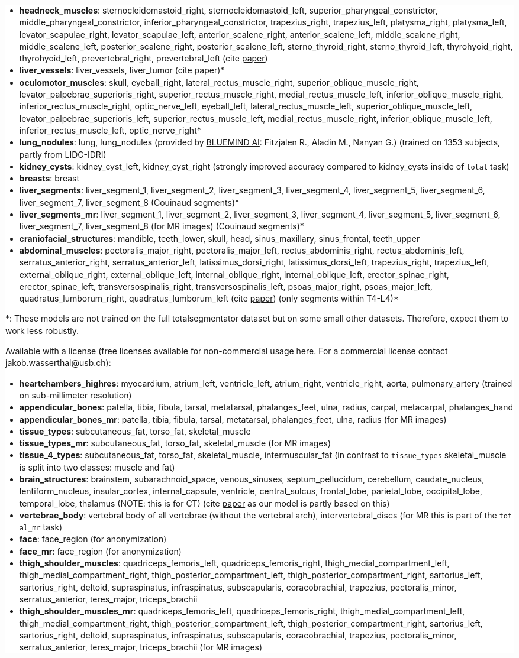 * **headneck_muscles**: sternocleidomastoid_right, sternocleidomastoid_left, superior_pharyngeal_constrictor, middle_pharyngeal_constrictor, inferior_pharyngeal_constrictor, trapezius_right, trapezius_left, platysma_right, platysma_left, levator_scapulae_right, levator_scapulae_left, anterior_scalene_right, anterior_scalene_left, middle_scalene_right, middle_scalene_left, posterior_scalene_right, posterior_scalene_left, sterno_thyroid_right, sterno_thyroid_left, thyrohyoid_right, thyrohyoid_left, prevertebral_right, prevertebral_left (cite [paper](https://www.mdpi.com/2072-6694/16/2/415))
* **liver_vessels**: liver_vessels, liver_tumor (cite [paper](https://arxiv.org/abs/1902.09063))*
* **oculomotor_muscles**: skull, eyeball_right, lateral_rectus_muscle_right, superior_oblique_muscle_right, levator_palpebrae_superioris_right, superior_rectus_muscle_right, medial_rectus_muscle_left, inferior_oblique_muscle_right, inferior_rectus_muscle_right, optic_nerve_left, eyeball_left, lateral_rectus_muscle_left, superior_oblique_muscle_left, levator_palpebrae_superioris_left, superior_rectus_muscle_left, medial_rectus_muscle_right, inferior_oblique_muscle_left, inferior_rectus_muscle_left, optic_nerve_right*
* **lung_nodules**: lung, lung_nodules (provided by [BLUEMIND AI](https://bluemind.co/): Fitzjalen R., Aladin M., Nanyan G.) (trained on 1353 subjects, partly from LIDC-IDRI)
* **kidney_cysts**: kidney_cyst_left, kidney_cyst_right (strongly improved accuracy compared to kidney_cysts inside of `total` task)
* **breasts**: breast
* **liver_segments**: liver_segment_1, liver_segment_2, liver_segment_3, liver_segment_4, liver_segment_5, liver_segment_6, liver_segment_7, liver_segment_8 (Couinaud segments)*
* **liver_segments_mr**: liver_segment_1, liver_segment_2, liver_segment_3, liver_segment_4, liver_segment_5, liver_segment_6, liver_segment_7, liver_segment_8 (for MR images) (Couinaud segments)*
* **craniofacial_structures**: mandible, teeth_lower, skull, head, sinus_maxillary, sinus_frontal, teeth_upper
* **abdominal_muscles**: pectoralis_major_right, pectoralis_major_left, rectus_abdominis_right, rectus_abdominis_left, serratus_anterior_right, serratus_anterior_left, latissimus_dorsi_right, latissimus_dorsi_left, trapezius_right, trapezius_left, external_oblique_right, external_oblique_left, internal_oblique_right, internal_oblique_left, erector_spinae_right, erector_spinae_left, transversospinalis_right, transversospinalis_left, psoas_major_right, psoas_major_left, quadratus_lumborum_right, quadratus_lumborum_left (cite [paper](https://doi.org/10.1101/2025.01.13.25319967)) (only segments within T4-L4)*
 
*: These models are not trained on the full totalsegmentator dataset but on some small other datasets. Therefore, expect them to work less robustly.

Available with a license (free licenses available for non-commercial usage [here](https://backend.totalsegmentator.com/license-academic/). For a commercial license contact jakob.wasserthal@usb.ch):
* **heartchambers_highres**: myocardium, atrium_left, ventricle_left, atrium_right, ventricle_right, aorta, pulmonary_artery (trained on sub-millimeter resolution)
* **appendicular_bones**: patella, tibia, fibula, tarsal, metatarsal, phalanges_feet, ulna, radius, carpal, metacarpal, phalanges_hand
* **appendicular_bones_mr**: patella, tibia, fibula, tarsal, metatarsal, phalanges_feet, ulna, radius (for MR images)
* **tissue_types**: subcutaneous_fat, torso_fat, skeletal_muscle
* **tissue_types_mr**: subcutaneous_fat, torso_fat, skeletal_muscle (for MR images)
* **tissue_4_types**: subcutaneous_fat, torso_fat, skeletal_muscle, intermuscular_fat (in contrast to `tissue_types` skeletal_muscle is split into two classes: muscle and fat)
* **brain_structures**: brainstem, subarachnoid_space, venous_sinuses, septum_pellucidum, cerebellum, caudate_nucleus, lentiform_nucleus, insular_cortex, internal_capsule, ventricle, central_sulcus, frontal_lobe, parietal_lobe, occipital_lobe, temporal_lobe, thalamus (NOTE: this is for CT) (cite [paper](https://doi.org/10.1148/ryai.2020190183) as our model is partly based on this)
* **vertebrae_body**: vertebral body of all vertebrae (without the vertebral arch), intervertebral_discs (for MR this is part of the `total_mr` task)
* **face**: face_region (for anonymization)
* **face_mr**: face_region (for anonymization)
* **thigh_shoulder_muscles**: quadriceps_femoris_left, quadriceps_femoris_right, thigh_medial_compartment_left, thigh_medial_compartment_right, thigh_posterior_compartment_left, thigh_posterior_compartment_right, sartorius_left, sartorius_right, deltoid, supraspinatus, infraspinatus, subscapularis, coracobrachial, trapezius, pectoralis_minor, serratus_anterior, teres_major, triceps_brachii
* **thigh_shoulder_muscles_mr**: quadriceps_femoris_left, quadriceps_femoris_right, thigh_medial_compartment_left, thigh_medial_compartment_right, thigh_posterior_compartment_left, thigh_posterior_compartment_right, sartorius_left, sartorius_right, deltoid, supraspinatus, infraspinatus, subscapularis, coracobrachial, trapezius, pectoralis_minor, serratus_anterior, teres_major, triceps_brachii (for MR images)